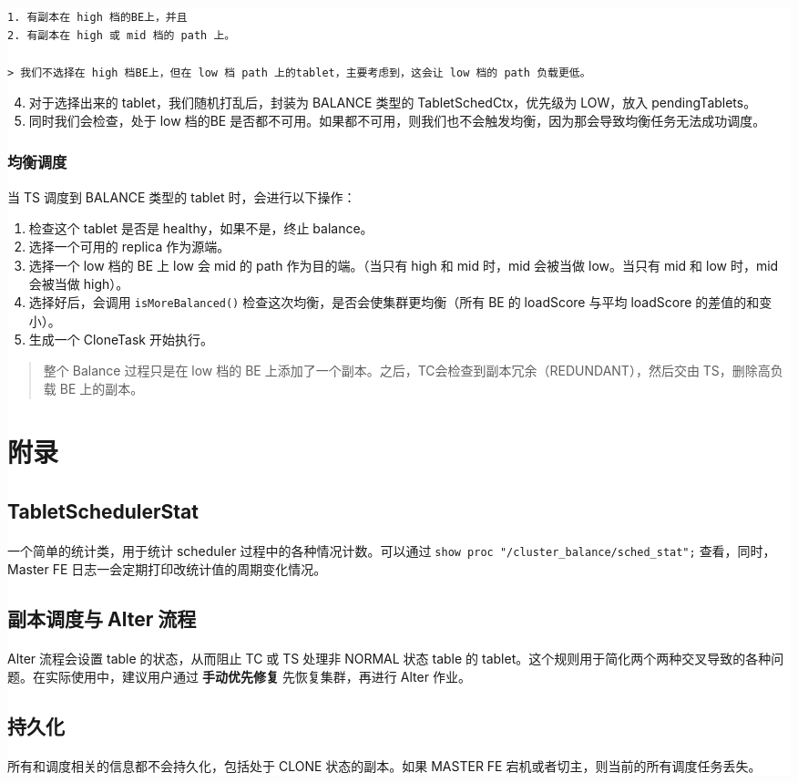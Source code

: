     1. 有副本在 high 档的BE上，并且
    2. 有副本在 high 或 mid 档的 path 上。
    
    > 我们不选择在 high 档BE上，但在 low 档 path 上的tablet，主要考虑到，这会让 low 档的 path 负载更低。
 4. 对于选择出来的 tablet，我们随机打乱后，封装为 BALANCE 类型的 TabletSchedCtx，优先级为 LOW，放入 pendingTablets。
 5. 同时我们会检查，处于 low 档的BE 是否都不可用。如果都不可用，则我们也不会触发均衡，因为那会导致均衡任务无法成功调度。
 
 ### 均衡调度
 当 TS 调度到 BALANCE 类型的 tablet 时，会进行以下操作：
 
 1. 检查这个 tablet 是否是 healthy，如果不是，终止 balance。
 2. 选择一个可用的 replica 作为源端。
 3. 选择一个 low 档的 BE 上 low 会 mid 的 path 作为目的端。（当只有 high 和 mid 时，mid 会被当做 low。当只有 mid 和 low 时，mid 会被当做 high）。
 4. 选择好后，会调用 `isMoreBalanced()` 检查这次均衡，是否会使集群更均衡（所有 BE 的 loadScore 与平均 loadScore 的差值的和变小）。
 5. 生成一个 CloneTask 开始执行。
 
 > 整个 Balance 过程只是在 low 档的 BE 上添加了一个副本。之后，TC会检查到副本冗余（REDUNDANT），然后交由 TS，删除高负载 BE 上的副本。
 
 # 附录
 ## TabletSchedulerStat
 一个简单的统计类，用于统计 scheduler 过程中的各种情况计数。可以通过 `show proc "/cluster_balance/sched_stat";` 查看，同时，Master FE 日志一会定期打印改统计值的周期变化情况。
 
 ## 副本调度与 Alter 流程
 Alter 流程会设置 table 的状态，从而阻止 TC 或 TS 处理非 NORMAL 状态 table 的 tablet。这个规则用于简化两个两种交叉导致的各种问题。在实际使用中，建议用户通过 **手动优先修复** 先恢复集群，再进行 Alter 作业。
 
 ## 持久化
 所有和调度相关的信息都不会持久化，包括处于 CLONE 状态的副本。如果 MASTER FE 宕机或者切主，则当前的所有调度任务丢失。


